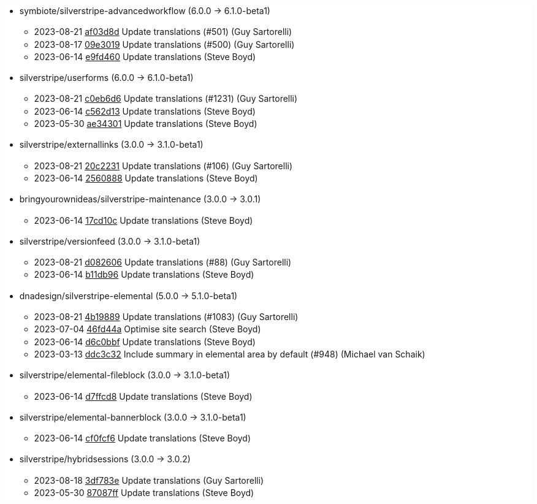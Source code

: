 - symbiote/silverstripe-advancedworkflow (6.0.0 -&gt; 6.1.0-beta1)
  - 2023-08-21 [af03d8d](https://github.com/symbiote/silverstripe-advancedworkflow/commit/af03d8d0d154447e7c76a6f617da16523a4cf777) Update translations (#501) (Guy Sartorelli)
  - 2023-08-17 [09e3019](https://github.com/symbiote/silverstripe-advancedworkflow/commit/09e3019be8ce050cab46297da9ab07c0729bcea1) Update translations (#500) (Guy Sartorelli)
  - 2023-06-14 [e9fd460](https://github.com/symbiote/silverstripe-advancedworkflow/commit/e9fd460183abb01489657a8477db6163ab818851) Update translations (Steve Boyd)

- silverstripe/userforms (6.0.0 -&gt; 6.1.0-beta1)
  - 2023-08-21 [c0eb6d6](https://github.com/silverstripe/silverstripe-userforms/commit/c0eb6d61e8d6595e5a1cca90fcdf68b190bbeb15) Update translations (#1231) (Guy Sartorelli)
  - 2023-06-14 [c562d13](https://github.com/silverstripe/silverstripe-userforms/commit/c562d138dfdc3a0de20af4d23089aba6fece626d) Update translations (Steve Boyd)
  - 2023-05-30 [ae34301](https://github.com/silverstripe/silverstripe-userforms/commit/ae34301f6a59168f3a74c86bf18a24ad3529c0b7) Update translations (Steve Boyd)

- silverstripe/externallinks (3.0.0 -&gt; 3.1.0-beta1)
  - 2023-08-21 [20c2231](https://github.com/silverstripe/silverstripe-externallinks/commit/20c2231bff459bf3a58eb919bdf2c0c86093bf23) Update translations (#106) (Guy Sartorelli)
  - 2023-06-14 [2560888](https://github.com/silverstripe/silverstripe-externallinks/commit/2560888df057645b7be08dd889336785a497057f) Update translations (Steve Boyd)

- bringyourownideas/silverstripe-maintenance (3.0.0 -&gt; 3.0.1)
  - 2023-06-14 [17cd10c](https://github.com/bringyourownideas/silverstripe-maintenance/commit/17cd10cc627102f7505fcec507e0dc154e27c25a) Update translations (Steve Boyd)

- silverstripe/versionfeed (3.0.0 -&gt; 3.1.0-beta1)
  - 2023-08-21 [d082606](https://github.com/silverstripe/silverstripe-versionfeed/commit/d082606ded9c73b98fc858c66c634952a6e68d6e) Update translations (#88) (Guy Sartorelli)
  - 2023-06-14 [b11db96](https://github.com/silverstripe/silverstripe-versionfeed/commit/b11db96d7a93d28dc9a0852262ff3ce496c3754f) Update translations (Steve Boyd)

- dnadesign/silverstripe-elemental (5.0.0 -&gt; 5.1.0-beta1)
  - 2023-08-21 [4b19889](https://github.com/silverstripe/silverstripe-elemental/commit/4b19889771a5846ce53054f7077cfe354a9d181b) Update translations (#1083) (Guy Sartorelli)
  - 2023-07-04 [46fd44a](https://github.com/silverstripe/silverstripe-elemental/commit/46fd44ad07fd1f8443388e0b3ac39cd7c58b6091) Optimise site search (Steve Boyd)
  - 2023-06-14 [d6c0bbf](https://github.com/silverstripe/silverstripe-elemental/commit/d6c0bbf4f615cf6071b6bb33b942f31937322f6f) Update translations (Steve Boyd)
  - 2023-03-13 [ddc3c32](https://github.com/silverstripe/silverstripe-elemental/commit/ddc3c32878f5bbdf74a74d16b058548fbae04c09) Include summary in elemental area by default (#948) (Michael van Schaik)

- silverstripe/elemental-fileblock (3.0.0 -&gt; 3.1.0-beta1)
  - 2023-06-14 [d7ffcd8](https://github.com/silverstripe/silverstripe-elemental-fileblock/commit/d7ffcd829fea3eea29f040c97c533f81a60fe3df) Update translations (Steve Boyd)

- silverstripe/elemental-bannerblock (3.0.0 -&gt; 3.1.0-beta1)
  - 2023-06-14 [cf0fcf6](https://github.com/silverstripe/silverstripe-elemental-bannerblock/commit/cf0fcf656f223cf5244b2a5090b662d45cf749c5) Update translations (Steve Boyd)

- silverstripe/hybridsessions (3.0.0 -&gt; 3.0.2)
  - 2023-08-18 [3df783e](https://github.com/silverstripe/silverstripe-hybridsessions/commit/3df783e81b7c2a863f3c4afdedcbba004ed053b8) Update translations (Guy Sartorelli)
  - 2023-05-30 [87087ff](https://github.com/silverstripe/silverstripe-hybridsessions/commit/87087ffae20037ff61415d7ab868e162ff829063) Update translations (Steve Boyd)
